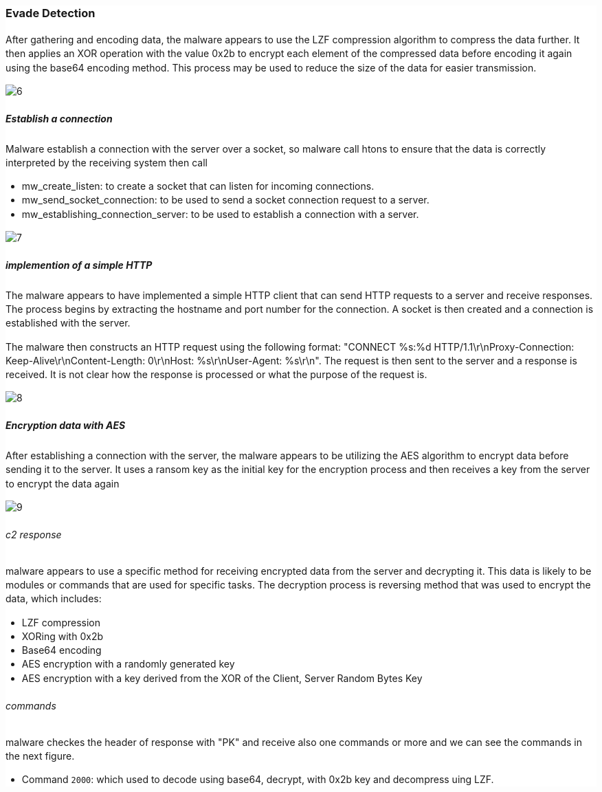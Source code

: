 ### Evade Detection
After gathering and encoding data, the malware appears to use the LZF compression algorithm to compress the data further. It then applies an XOR operation with the value 0x2b to encrypt each element of the compressed data before encoding it again using the base64 encoding method. This process may be used to reduce the size of the data for easier transmission.

![6](https://user-images.githubusercontent.com/74544712/217370160-74883b94-f897-428a-abfa-21a1928a759d.png)

##### Establish a connection
Malware establish a connection with the server over a socket, so malware call htons to ensure that the data is correctly interpreted by the receiving system then call
- mw_create_listen: to create a socket that can listen for incoming connections.
- mw_send_socket_connection: to be used to send a socket connection request to a server.
- mw_establishing_connection_server: to be used to establish a connection with a server.

![7](https://user-images.githubusercontent.com/74544712/217370727-684cbc69-b3d7-4ea0-aab3-66ed7e7ae8f9.png)

##### implemention of a simple HTTP
The malware appears to have implemented a simple HTTP client that can send HTTP requests to a server and receive responses. The process begins by extracting the hostname and port number for the connection. A socket is then created and a connection is established with the server.

The malware then constructs an HTTP request using the following format: "CONNECT %s:%d HTTP/1.1\r\nProxy-Connection: Keep-Alive\r\nContent-Length: 0\r\nHost: %s\r\nUser-Agent: %s\r\n". The request is then sent to the server and a response is received. It is not clear how the response is processed or what the purpose of the request is.

![8](https://user-images.githubusercontent.com/74544712/217370841-ac764021-7693-4f9e-875f-a2fc4a150f9b.png)

##### Encryption data with AES
After establishing a connection with the server, the malware appears to be utilizing the AES algorithm to encrypt data before sending it to the server. It uses a ransom key as the initial key for the encryption process and then receives a key from the server to encrypt the data again

![9](https://user-images.githubusercontent.com/74544712/217371007-888066ea-a6ca-41d3-8292-bcd64005df72.png)

###### c2 response 
malware appears to use a specific method for receiving encrypted data from the server and decrypting it. This data is likely to be modules or commands that are used for specific tasks. The decryption process is  reversing method that was used to encrypt the data, which includes:

- LZF compression
- XORing with 0x2b
- Base64 encoding
- AES encryption with a randomly generated key
- AES encryption with a key derived from the XOR of the Client, Server Random Bytes Key

###### commands 
malware checkes the header of response with "PK" and receive also one commands or more and we can see the commands in the next figure.

- Command ```2000```: which used to decode using base64, decrypt, with 0x2b key and decompress uing LZF.
